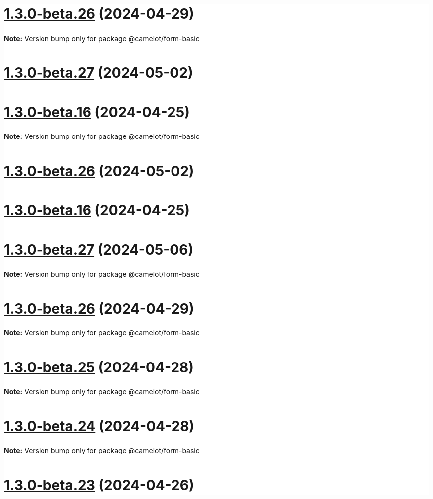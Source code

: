 # [1.3.0-beta.26](https://dev.azure.com/compare/v1.3.0-beta.25...v1.3.0-beta.26) (2024-04-29)

**Note:** Version bump only for package @camelot/form-basic

# [1.3.0-beta.27](https://dev.azure.com/compare/v1.3.0-beta.25...v1.3.0-beta.27) (2024-05-02)

# [1.3.0-beta.16](https://dev.azure.com/compare/v1.3.0-beta.15...v1.3.0-beta.16) (2024-04-25)

**Note:** Version bump only for package @camelot/form-basic

# [1.3.0-beta.26](https://dev.azure.com/compare/v1.3.0-beta.25...v1.3.0-beta.26) (2024-05-02)

# [1.3.0-beta.16](https://dev.azure.com/compare/v1.3.0-beta.15...v1.3.0-beta.16) (2024-04-25)

# [1.3.0-beta.27](https://dev.azure.com/compare/v1.3.0-beta.26...v1.3.0-beta.27) (2024-05-06)

**Note:** Version bump only for package @camelot/form-basic

# [1.3.0-beta.26](https://dev.azure.com/compare/v1.3.0-beta.16...v1.3.0-beta.26) (2024-04-29)

**Note:** Version bump only for package @camelot/form-basic

# [1.3.0-beta.25](https://dev.azure.com/compare/v1.3.0-beta.24...v1.3.0-beta.25) (2024-04-28)

**Note:** Version bump only for package @camelot/form-basic

# [1.3.0-beta.24](https://dev.azure.com/compare/v1.3.0-beta.23...v1.3.0-beta.24) (2024-04-28)

**Note:** Version bump only for package @camelot/form-basic

# [1.3.0-beta.23](https://dev.azure.com/compare/v1.3.0-beta.22...v1.3.0-beta.23) (2024-04-26)

